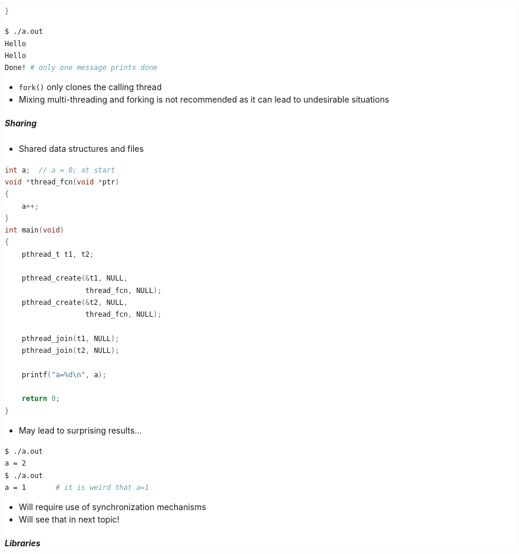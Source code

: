 ```c
}
```

```bash
$ ./a.out
Hello
Hello
Done! # only one message prints done
```

- `fork()` only clones the calling thread
- Mixing multi-threading and forking is not recommended as it can lead to undesirable situations

##### Sharing

- Shared data structures and files

```c
int a;	// a = 0; at start
void *thread_fcn(void *ptr)
{
    a++;
}
int main(void)
{
    pthread_t t1, t2;
  
    pthread_create(&t1, NULL,
                   thread_fcn, NULL);
    pthread_create(&t2, NULL,
                   thread_fcn, NULL);
  
    pthread_join(t1, NULL);
    pthread_join(t2, NULL);
  
    printf("a=%d\n", a);
  
    return 0;
}
```

- May lead to surprising results...

```bash
$ ./a.out
a = 2
$ ./a.out
a = 1		# it is weird that a=1
```

- Will require use of synchronization mechanisms
- Will see that in next topic!	



##### Libraries
